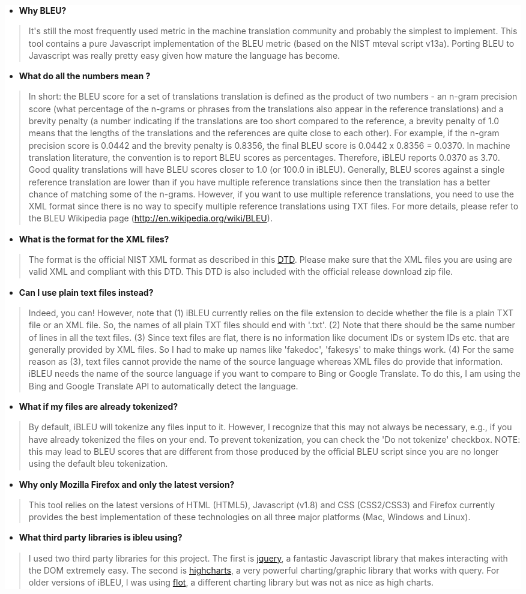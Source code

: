   * **Why BLEU?**
> It's still the most frequently used metric in the machine translation community and probably the simplest to implement. This tool contains a pure Javascript implementation of the BLEU metric (based on the NIST mteval script v13a). Porting BLEU to Javascript was really pretty easy given how mature the language has become.


  * **What do all the numbers mean ?**
> In short: the BLEU score for a set of translations translation is defined as the product of two numbers - an n-gram precision score (what percentage of the n-grams or phrases from the translations also appear in the reference translations) and a brevity penalty (a number indicating if the translations are too short compared to the reference, a brevity penalty of 1.0 means that the lengths of the translations and the references are quite close to each other). For example, if the n-gram precision score is 0.0442 and the brevity penalty is 0.8356, the final BLEU score is 0.0442 x 0.8356 = 0.0370. In machine translation literature, the convention is to report BLEU scores as percentages. Therefore, iBLEU reports 0.0370 as 3.70. Good quality translations will have BLEU scores closer to 1.0 (or 100.0 in iBLEU). Generally, BLEU scores against a single reference translation are lower than if you have multiple reference translations since then the translation has a better chance of matching some of the n-grams. However, if you want to use multiple reference translations, you need to use the XML format since there is no way to specify multiple reference translations using TXT files. For more details, please refer to the BLEU Wikipedia page (http://en.wikipedia.org/wiki/BLEU).


  * **What is the format for the XML files?**
> The format is the official NIST XML format as described in this [DTD](ftp://jaguar.ncsl.nist.gov/mt/resources/mteval-xml-v1.5.dtd). Please make sure that the XML files you are using are valid XML and compliant with this DTD. This DTD is also included with the official release download zip file.

  * **Can I use plain text files instead?**
> Indeed, you can! However, note that (1) iBLEU currently relies on the file extension to decide whether the file is a plain TXT file or an XML file. So, the names of all plain TXT files should end with '.txt'. (2) Note that there should be the same number of lines in all the text files.  (3) Since text files are flat, there is no information like document IDs or system IDs etc. that are generally provided by XML files. So I had to make up names like 'fakedoc', 'fakesys' to make things work.  (4) For the same reason as (3), text files cannot provide the name of the source language whereas XML files do provide that information. iBLEU needs the name of the source language if you want to compare to Bing or Google Translate. To do this, I am using the Bing and Google Translate API to automatically detect the language.

  * **What if my files are already tokenized?**
> By default, iBLEU will tokenize any files input to it. However, I recognize that this may not always be necessary, e.g., if you have already tokenized the files on your end. To prevent tokenization, you can check the 'Do not tokenize' checkbox. NOTE: this may lead to BLEU scores that are different from those produced by the official BLEU script since you are no longer using the default bleu tokenization.


  * **Why only Mozilla Firefox and only the latest version?**
> This tool relies on the latest versions of HTML (HTML5), Javascript (v1.8) and CSS (CSS2/CSS3) and Firefox currently provides the best implementation of these technologies on all three major platforms (Mac, Windows and Linux).

  * **What third party libraries is ibleu using?**
> I used two third party libraries for this project. The first is [jquery](http://jquery.com/), a fantastic Javascript library that makes interacting with the DOM extremely easy. The second is [highcharts](http://www.highcharts.com), a very powerful charting/graphic library that works with query. For older versions of iBLEU, I was using [flot](http://flot.googlecode.com), a different charting library but was not as nice as high charts.
